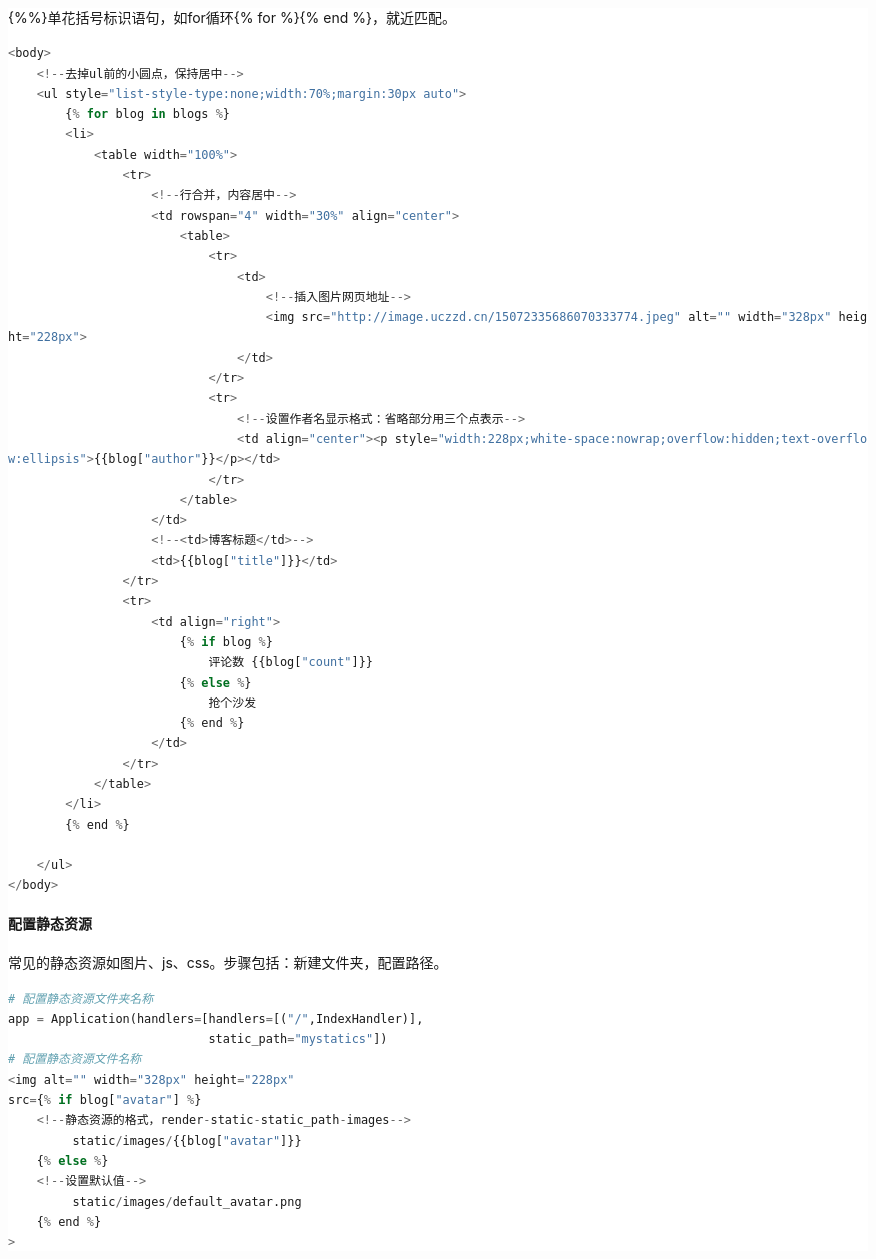 {%%}单花括号标识语句，如for循环{% for %}{% end %}，就近匹配。

~~~python
<body>
    <!--去掉ul前的小圆点，保持居中-->
    <ul style="list-style-type:none;width:70%;margin:30px auto">
        {% for blog in blogs %}
        <li>
            <table width="100%">
                <tr>
                    <!--行合并，内容居中-->
                    <td rowspan="4" width="30%" align="center">
                        <table>
                            <tr>
                                <td>
                                    <!--插入图片网页地址-->
                                    <img src="http://image.uczzd.cn/15072335686070333774.jpeg" alt="" width="328px" height="228px">
                                </td>
                            </tr>
                            <tr>
                                <!--设置作者名显示格式：省略部分用三个点表示-->
                                <td align="center"><p style="width:228px;white-space:nowrap;overflow:hidden;text-overflow:ellipsis">{{blog["author"}}</p></td>
                            </tr>
                        </table>
                    </td>
                    <!--<td>博客标题</td>-->
                    <td>{{blog["title"]}}</td>
                </tr>
                <tr>
                    <td align="right">
                        {% if blog %}
                            评论数 {{blog["count"]}}
                        {% else %}
                            抢个沙发
                        {% end %}
                    </td>
                </tr>
            </table>
        </li>
        {% end %}

    </ul>
</body>
~~~

#### 配置静态资源

常见的静态资源如图片、js、css。步骤包括：新建文件夹，配置路径。

~~~python
# 配置静态资源文件夹名称
app = Application(handlers=[handlers=[("/",IndexHandler)],
                            static_path="mystatics"])
# 配置静态资源文件名称
<img alt="" width="328px" height="228px"
src={% if blog["avatar"] %}
    <!--静态资源的格式，render-static-static_path-images-->
         static/images/{{blog["avatar"]}}
    {% else %}
    <!--设置默认值-->
         static/images/default_avatar.png
    {% end %}
>
~~~